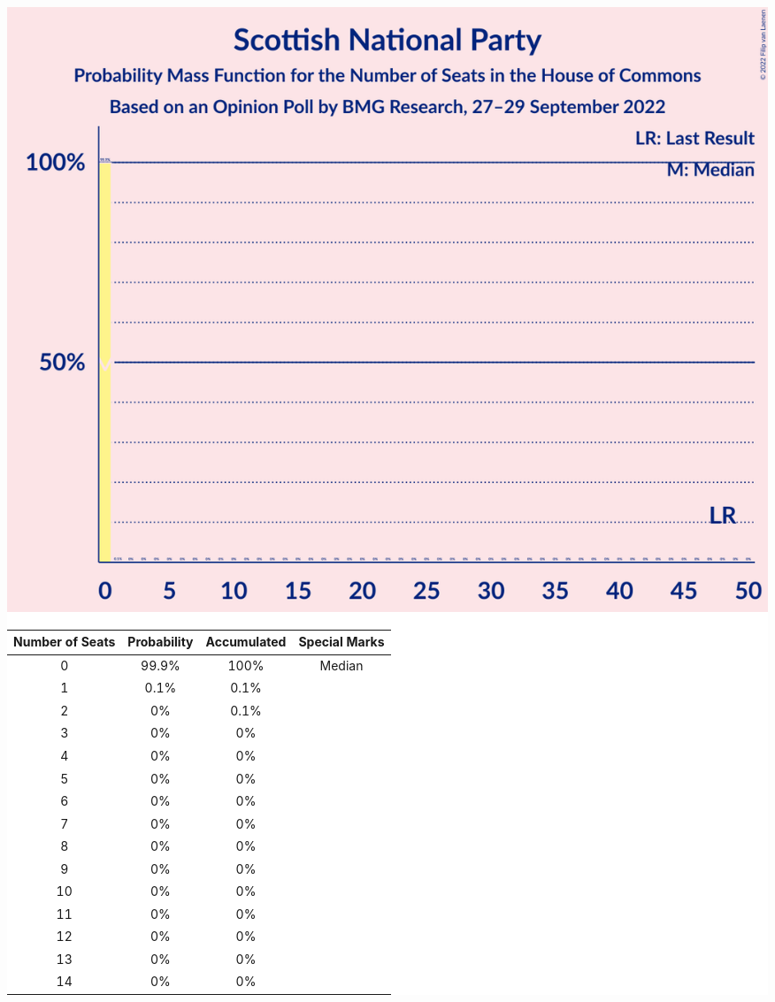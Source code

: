 ![Graph with seats probability mass function not yet produced](2022-09-29-BMGResearch-seats-pmf-scottishnationalparty.png "Seats Probability Mass Function")

| Number of Seats | Probability | Accumulated | Special Marks |
|:---------------:|:-----------:|:-----------:|:-------------:|
| 0 | 99.9% | 100% | Median |
| 1 | 0.1% | 0.1% |  |
| 2 | 0% | 0.1% |  |
| 3 | 0% | 0% |  |
| 4 | 0% | 0% |  |
| 5 | 0% | 0% |  |
| 6 | 0% | 0% |  |
| 7 | 0% | 0% |  |
| 8 | 0% | 0% |  |
| 9 | 0% | 0% |  |
| 10 | 0% | 0% |  |
| 11 | 0% | 0% |  |
| 12 | 0% | 0% |  |
| 13 | 0% | 0% |  |
| 14 | 0% | 0% |  |